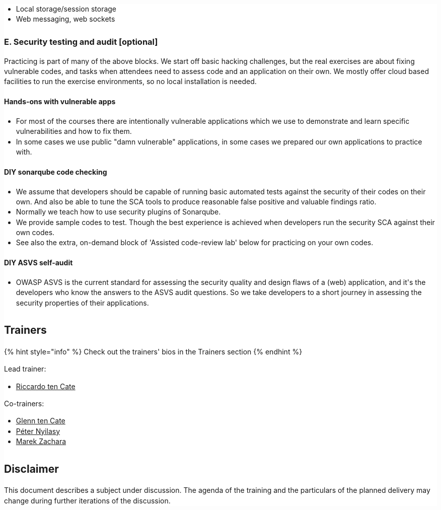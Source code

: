 * Local storage/session storage 
* Web messaging, web sockets

### E. Security testing and audit \[optional\]

Practicing is part of many of the above blocks. We start off basic hacking challenges, but the real exercises are about fixing vulnerable codes, and tasks when attendees need to assess code and an application on their own. We mostly offer cloud based facilities to run the exercise environments, so no local installation is needed.

#### Hands-ons with vulnerable apps

* For most of the courses there are intentionally vulnerable applications which we use to demonstrate and learn specific vulnerabilities and how to fix them.
* In some cases we use public "damn vulnerable" applications, in some cases we prepared our own applications to practice with. 

#### DIY sonarqube code checking

* We assume that developers should be capable of running basic automated tests against the security of their codes on their own. And also be able to tune the SCA tools to produce reasonable false positive and valuable findings ratio. 
* Normally we teach how to use security plugins of Sonarqube. 
* We provide sample codes to test. Though the best experience is achieved when developers run the security SCA against their own codes. 
* See also the extra, on-demand block of 'Assisted code-review lab' below for practicing on your own codes. 

#### DIY ASVS self-audit

* OWASP ASVS is the current standard for assessing the security quality and design flaws of a \(web\) application, and it's the developers who know the answers to the ASVS audit questions. So we take developers to a short journey in assessing the security properties of their applications.

## Trainers

{% hint style="info" %}
Check out the trainers' bios in the Trainers section
{% endhint %}

Lead trainer:

* [Riccardo ten Cate](../trainers/riccardo-ten-cate.md)

Co-trainers:

* [Glenn ten Cate](../trainers/glenn-ten-cate.md) 
* [Péter Nyilasy](../trainers/peter-nyilasy.md) 
* [Marek Zachara](../trainers/marek-zachara.md) 

## Disclaimer

This document describes a subject under discussion. The agenda of the training and the particulars of the planned delivery may change during further iterations of the discussion.

